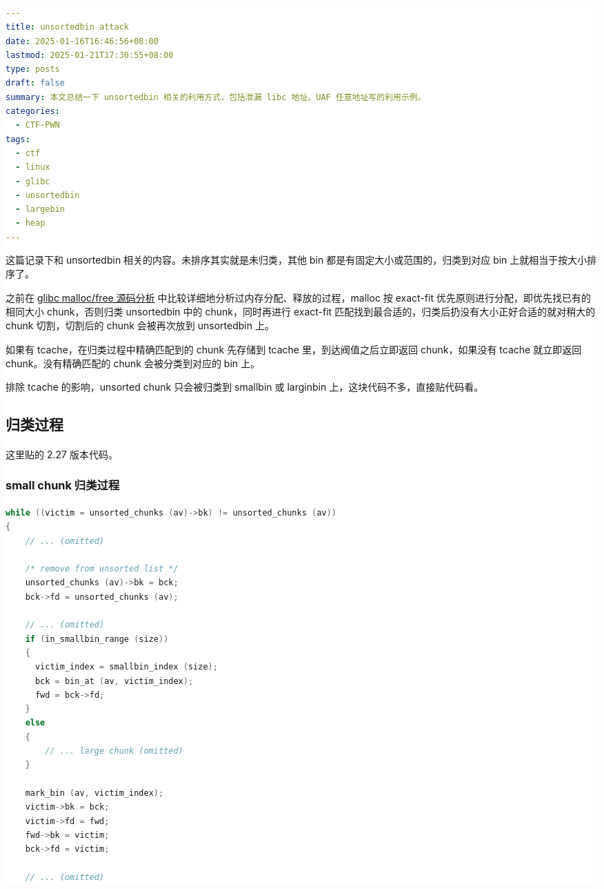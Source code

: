 ```yaml
---
title: unsortedbin attack
date: 2025-01-16T16:46:56+08:00
lastmod: 2025-01-21T17:30:55+08:00
type: posts
draft: false
summary: 本文总结一下 unsortedbin 相关的利用方式，包括泄漏 libc 地址、UAF 任意地址写的利用示例。
categories:
  - CTF-PWN
tags:
  - ctf
  - linux
  - glibc
  - unsortedbin
  - largebin
  - heap
---
```


这篇记录下和 unsortedbin 相关的内容。未排序其实就是未归类，其他 bin 都是有固定大小或范围的，归类到对应 bin 上就相当于按大小排序了。 

之前在 [glibc malloc/free 源码分析](../glibc_malloc_free_source_analysis/) 中比较详细地分析过内存分配、释放的过程，malloc 按 exact-fit 优先原则进行分配，即优先找已有的相同大小 chunk，否则归类 unsortedbin 中的 chunk，同时再进行 exact-fit 匹配找到最合适的，归类后扔没有大小正好合适的就对稍大的 chunk 切割，切割后的 chunk 会被再次放到 unsortedbin 上。

如果有 tcache，在归类过程中精确匹配到的 chunk 先存储到 tcache 里，到达阀值之后立即返回 chunk，如果没有 tcache 就立即返回 chunk。没有精确匹配的 chunk 会被分类到对应的 bin 上。

排除 tcache 的影响，unsorted chunk 只会被归类到 smallbin 或 larginbin 上，这块代码不多，直接贴代码看。

## 归类过程

这里贴的 2.27 版本代码。

### small chunk 归类过程

```cpp
while ((victim = unsorted_chunks (av)->bk) != unsorted_chunks (av))
{
    // ... (omitted)
    
    /* remove from unsorted list */
    unsorted_chunks (av)->bk = bck;
    bck->fd = unsorted_chunks (av);
    
    // ... (omitted)
    if (in_smallbin_range (size))
    {
      victim_index = smallbin_index (size);
      bck = bin_at (av, victim_index);
      fwd = bck->fd;
    }
    else
    {
        // ... large chunk (omitted)
    }
    
    mark_bin (av, victim_index);
    victim->bk = bck;
    victim->fd = fwd;
    fwd->bk = victim;
    bck->fd = victim;
    
    // ... (omitted)
```